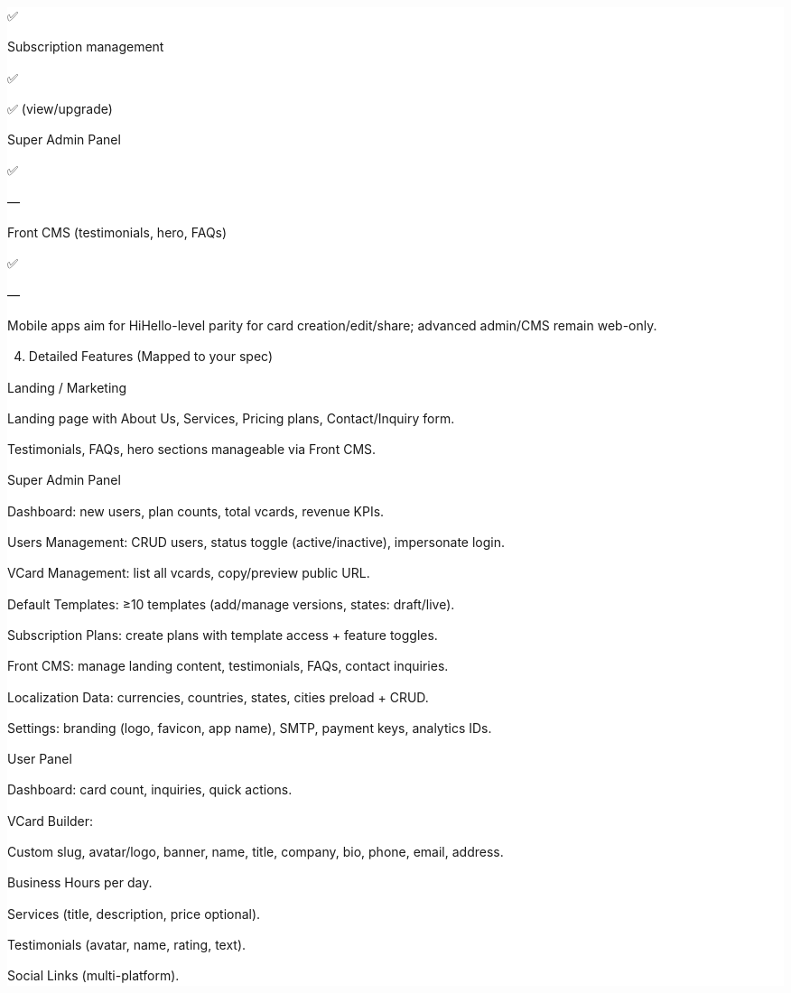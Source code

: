 ✅

Subscription management

✅

✅ (view/upgrade)

Super Admin Panel

✅

—

Front CMS (testimonials, hero, FAQs)

✅

—

Mobile apps aim for HiHello-level parity for card creation/edit/share; advanced admin/CMS remain web-only.

4) Detailed Features (Mapped to your spec)

Landing / Marketing

Landing page with About Us, Services, Pricing plans, Contact/Inquiry form.

Testimonials, FAQs, hero sections manageable via Front CMS.

Super Admin Panel

Dashboard: new users, plan counts, total vcards, revenue KPIs.

Users Management: CRUD users, status toggle (active/inactive), impersonate login.

VCard Management: list all vcards, copy/preview public URL.

Default Templates: ≥10 templates (add/manage versions, states: draft/live).

Subscription Plans: create plans with template access + feature toggles.

Front CMS: manage landing content, testimonials, FAQs, contact inquiries.

Localization Data: currencies, countries, states, cities preload + CRUD.

Settings: branding (logo, favicon, app name), SMTP, payment keys, analytics IDs.

User Panel

Dashboard: card count, inquiries, quick actions.

VCard Builder:

Custom slug, avatar/logo, banner, name, title, company, bio, phone, email, address.

Business Hours per day.

Services (title, description, price optional).

Testimonials (avatar, name, rating, text).

Social Links (multi-platform).
